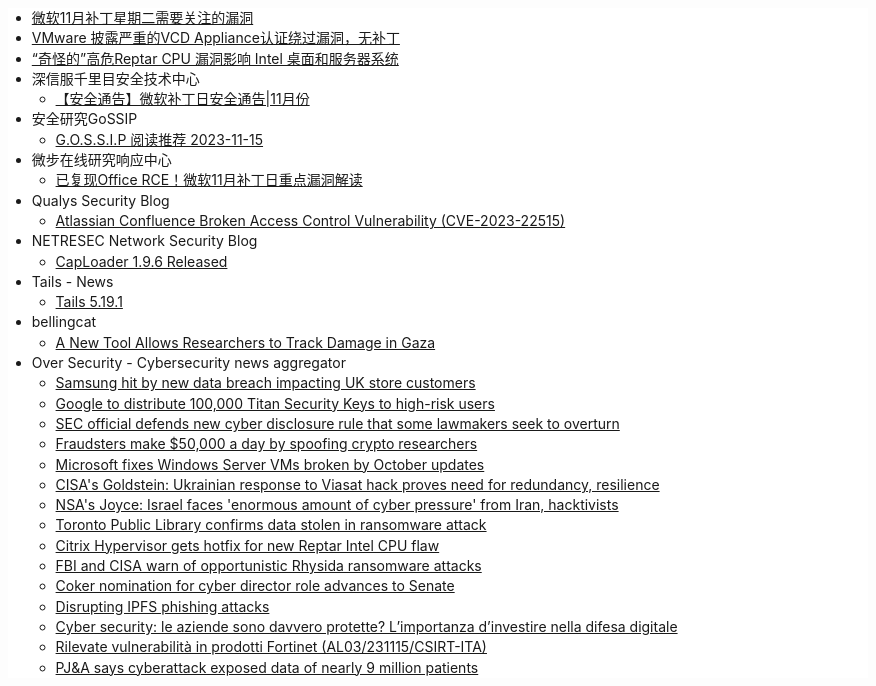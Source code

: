   - [微软11月补丁星期二需要关注的漏洞](https://mp.weixin.qq.com/s?__biz=MzI2NTg4OTc5Nw==&mid=2247518139&idx=1&sn=941a9da7093fb53ada0f874db9d3ef39&chksm=ea94b6d1dde33fc740734b8dc6fbbcd0d0ea7446e8a8bfa3c8bdb1423e2e2c01536e8adf2960&scene=58&subscene=0#rd)
  - [VMware 披露严重的VCD Appliance认证绕过漏洞，无补丁](https://mp.weixin.qq.com/s?__biz=MzI2NTg4OTc5Nw==&mid=2247518139&idx=2&sn=4951a6280d077d8cd04309f6629182e3&chksm=ea94b6d1dde33fc71b53f7879454b257d922f83689acde6d310a195b1857f38098ca7685fcca&scene=58&subscene=0#rd)
  - [“奇怪的”高危Reptar CPU 漏洞影响 Intel 桌面和服务器系统](https://mp.weixin.qq.com/s?__biz=MzI2NTg4OTc5Nw==&mid=2247518139&idx=3&sn=201c8852d50131207cce3e7b5695fd44&chksm=ea94b6d1dde33fc7a7b70bcef38d8d9baf5198497a8802fa95ce2c50969d992c0a5990f81547&scene=58&subscene=0#rd)
- 深信服千里目安全技术中心
  - [【安全通告】微软补丁日安全通告|11月份](https://mp.weixin.qq.com/s?__biz=Mzg2NjgzNjA5NQ==&mid=2247521414&idx=1&sn=d33b67b09801c37bab313eee1f2f0b64&chksm=ce461f96f93196805b6f982c2ff36494a3236080b78cf88e9c98930cfa3c2cee8c7619020946&scene=58&subscene=0#rd)
- 安全研究GoSSIP
  - [G.O.S.S.I.P 阅读推荐 2023-11-15](https://mp.weixin.qq.com/s?__biz=Mzg5ODUxMzg0Ng==&mid=2247496694&idx=1&sn=5c87b7f3132392f09c16125b9896abc6&chksm=c063dd2ff71454399fd7abbebe8a82373145d5981b45cdd66862ece04f50a64e5358c2829985&scene=58&subscene=0#rd)
- 微步在线研究响应中心
  - [已复现Office RCE！微软11月补丁日重点漏洞解读](https://mp.weixin.qq.com/s?__biz=Mzg5MTc3ODY4Mw==&mid=2247503812&idx=1&sn=ce3fe0994d5ee5b240602e945b5a234b&chksm=cfcaacd0f8bd25c607b89b71cec57de0ea1f899d6290805e9f6771067a39752bcf7c6f2b6777&scene=58&subscene=0#rd)
- Qualys Security Blog
  - [Atlassian Confluence Broken Access Control Vulnerability (CVE-2023-22515)](https://blog.qualys.com/category/vulnerabilities-threat-research)
- NETRESEC Network Security Blog
  - [CapLoader 1.9.6 Released](https://www.netresec.com/?page=Blog&month=2023-11&post=CapLoader-1-9-6-Released)
- Tails - News
  - [Tails 5.19.1](https://tails.boum.org/news/version_5.19.1/index.en.html)
- bellingcat
  - [A New Tool Allows Researchers to Track Damage  in Gaza](https://www.bellingcat.com/resources/2023/11/15/a-new-tool-allows-researchers-to-track-damage-in-gaza/)
- Over Security - Cybersecurity news aggregator
  - [Samsung hit by new data breach impacting UK store customers](https://www.bleepingcomputer.com/news/security/samsung-hit-by-new-data-breach-impacting-uk-store-customers/)
  - [Google to distribute 100,000 Titan Security Keys to high-risk users](https://therecord.media/google-titan-security-keys-donated)
  - [SEC official defends new cyber disclosure rule that some lawmakers seek to overturn](https://therecord.media/sec-official-defends-rule-that-lawmakers-seek-to-overturn)
  - [Fraudsters make $50,000 a day by spoofing crypto researchers](https://www.bleepingcomputer.com/news/security/fraudsters-make-50-000-a-day-by-spoofing-crypto-researchers/)
  - [Microsoft fixes Windows Server VMs broken by October updates](https://www.bleepingcomputer.com/news/microsoft/microsoft-fixes-windows-server-vms-broken-by-october-updates/)
  - [CISA's Goldstein: Ukrainian response to Viasat hack proves need for redundancy, resilience](https://therecord.media/cisa-goldstein-ukrainian-response-to-viasat-hack-proves-need-for-redundancy)
  - [NSA's Joyce: Israel faces 'enormous amount of cyber pressure' from Iran, hacktivists](https://therecord.media/nsa-rob-joyce-israel-faces-enormous-cyber-pressure-hacktivists-iran)
  - [Toronto Public Library confirms data stolen in ransomware attack](https://www.bleepingcomputer.com/news/security/toronto-public-library-confirms-data-stolen-in-ransomware-attack/)
  - [Citrix Hypervisor gets hotfix for new Reptar Intel CPU flaw](https://www.bleepingcomputer.com/news/security/citrix-hypervisor-gets-hotfix-for-new-reptar-intel-cpu-flaw/)
  - [FBI and CISA warn of opportunistic Rhysida ransomware attacks](https://www.bleepingcomputer.com/news/security/fbi-and-cisa-warn-of-opportunistic-rhysida-ransomware-attacks/)
  - [Coker nomination for cyber director role advances to Senate](https://therecord.media/coker-nomination-cyber-director-advances)
  - [Disrupting IPFS phishing attacks](https://www.netcraft.com/blog/disrupting-ipfs-phishing-attacks/)
  - [Cyber security: le aziende sono davvero protette? L’importanza d’investire nella difesa digitale](https://www.cybersecurity360.it/soluzioni-aziendali/cyber-security-le-aziende-sono-davvero-protette-limportanza-dinvestire-nella-difesa-digitale/)
  - [Rilevate vulnerabilità in prodotti Fortinet (AL03/231115/CSIRT-ITA)](https://www.csirt.gov.it/contenuti/rilevate-vulnerabilita-in-prodotti-fortinet-al03-231115-csirt-ita)
  - [PJ&A says cyberattack exposed data of nearly 9 million patients](https://www.bleepingcomputer.com/news/security/pj-and-a-says-cyberattack-exposed-data-of-nearly-9-million-patients/)